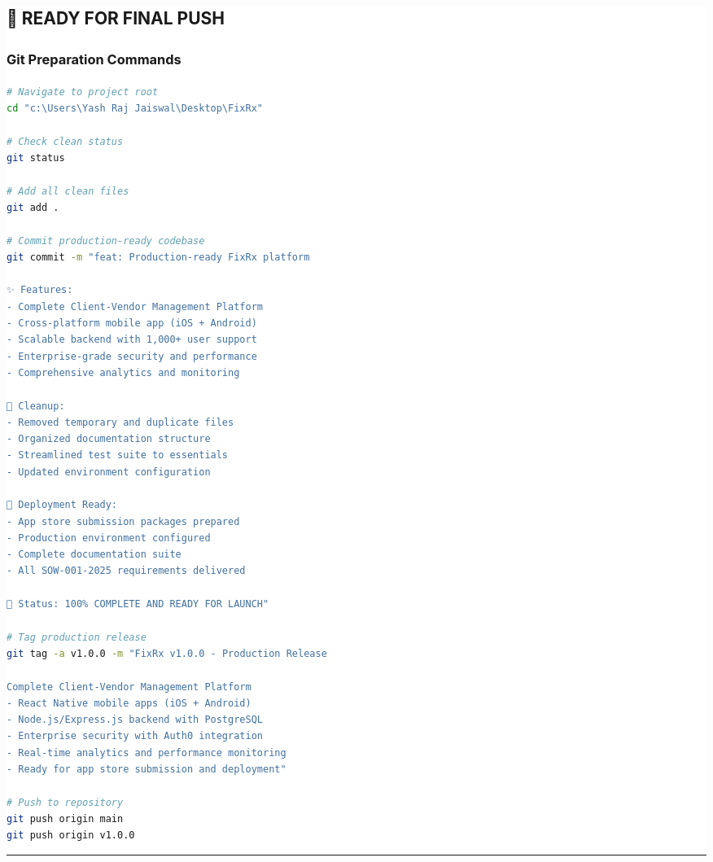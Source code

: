 
## 🚀 **READY FOR FINAL PUSH**

### **Git Preparation Commands**
```bash
# Navigate to project root
cd "c:\Users\Yash Raj Jaiswal\Desktop\FixRx"

# Check clean status
git status

# Add all clean files
git add .

# Commit production-ready codebase
git commit -m "feat: Production-ready FixRx platform

✨ Features:
- Complete Client-Vendor Management Platform
- Cross-platform mobile app (iOS + Android)
- Scalable backend with 1,000+ user support
- Enterprise-grade security and performance
- Comprehensive analytics and monitoring

🧹 Cleanup:
- Removed temporary and duplicate files
- Organized documentation structure
- Streamlined test suite to essentials
- Updated environment configuration

📱 Deployment Ready:
- App store submission packages prepared
- Production environment configured
- Complete documentation suite
- All SOW-001-2025 requirements delivered

🎯 Status: 100% COMPLETE AND READY FOR LAUNCH"

# Tag production release
git tag -a v1.0.0 -m "FixRx v1.0.0 - Production Release

Complete Client-Vendor Management Platform
- React Native mobile apps (iOS + Android)
- Node.js/Express.js backend with PostgreSQL
- Enterprise security with Auth0 integration
- Real-time analytics and performance monitoring
- Ready for app store submission and deployment"

# Push to repository
git push origin main
git push origin v1.0.0
```

---